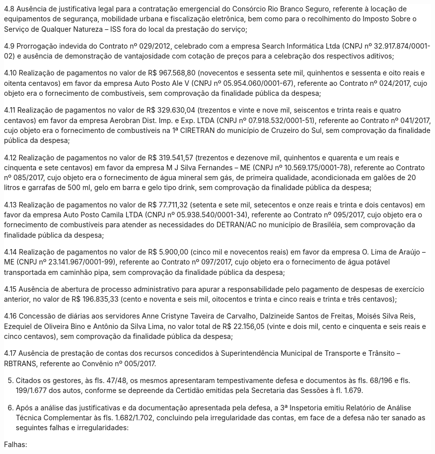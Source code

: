 4.8 Ausência de justificativa legal para a contratação emergencial do Consórcio Rio Branco Seguro, referente à locação de equipamentos de segurança, mobilidade urbana e fiscalização eletrônica, bem como para o recolhimento do Imposto Sobre o Serviço de Qualquer Natureza – ISS fora do local da prestação do serviço;

4.9 Prorrogação indevida do Contrato nº 029/2012, celebrado com a empresa Search Informática Ltda (CNPJ nº 32.917.874/0001-02) e ausência de demonstração de vantajosidade com cotação de preços para a celebração dos respectivos aditivos;

4.10 Realização de pagamentos no valor de R$ 967.568,80 (novecentos e sessenta sete mil, quinhentos e sessenta e oito reais e oitenta centavos) em favor da empresa Auto Posto Ale V (CNPJ nº 05.954.060/0001-67), referente ao Contrato nº 024/2017, cujo objeto era o fornecimento de combustíveis, sem comprovação da finalidade pública da despesa;

4.11 Realização de pagamentos no valor de R$ 329.630,04 (trezentos e vinte e nove mil, seiscentos e trinta reais e quatro centavos) em favor da empresa Aerobran Dist. Imp. e Exp. LTDA (CNPJ nº 07.918.532/0001-51), referente ao Contrato nº 041/2017, cujo objeto era o fornecimento de combustíveis na 1ª CIRETRAN do município de Cruzeiro do Sul, sem comprovação da finalidade pública da despesa;

4.12 Realização de pagamentos no valor de R$ 319.541,57 (trezentos e dezenove mil, quinhentos e quarenta e um reais e cinquenta e sete centavos) em favor da empresa M J Silva Fernandes – ME (CNPJ nº 10.569.175/0001-78), referente ao Contrato nº 085/2017, cujo objeto era o fornecimento de água mineral sem gás, de primeira qualidade, acondicionada em galões de 20 litros e garrafas de 500 ml, gelo em barra e gelo tipo drink, sem comprovação da finalidade pública da despesa;

4.13 Realização de pagamentos no valor de R$ 77.711,32 (setenta e sete mil, setecentos e onze reais e trinta e dois centavos) em favor da empresa Auto Posto Camila LTDA (CNPJ nº 05.938.540/0001-34), referente ao Contrato nº 095/2017, cujo objeto era o fornecimento de combustíveis para atender as necessidades do DETRAN/AC no município de Brasiléia, sem comprovação da finalidade pública da despesa;

4.14 Realização de pagamentos no valor de R$ 5.900,00 (cinco mil e novecentos reais) em favor da empresa O. Lima de Araújo – ME (CNPJ nº 23.141.967/0001-99), referente ao Contrato nº 097/2017, cujo objeto era o fornecimento de água potável transportada em caminhão pipa, sem comprovação da finalidade pública da despesa;

4.15 Ausência de abertura de processo administrativo para apurar a responsabilidade pelo pagamento de despesas de exercício anterior, no valor de R$ 196.835,33 (cento e noventa e seis mil, oitocentos e trinta e cinco reais e trinta e três centavos);

4.16 Concessão de diárias aos servidores Anne Cristyne Taveira de Carvalho, Dalzineide Santos de Freitas, Moisés Silva Reis, Ezequiel de Oliveira Bino e Antônio da Silva Lima, no valor total de R$ 22.156,05 (vinte e dois mil, cento e cinquenta e seis reais e cinco centavos), sem comprovação da finalidade pública da despesa;

4.17 Ausência de prestação de contas dos recursos concedidos à Superintendência Municipal de Transporte e Trânsito – RBTRANS, referente ao Convênio nº 005/2017.

5. Citados os gestores, às fls. 47/48, os mesmos apresentaram tempestivamente defesa e documentos às fls. 68/196 e fls. 199/1.677 dos autos, conforme se depreende da Certidão emitidas pela Secretaria das Sessões à fl. 1.679.

6. Após a análise das justificativas e da documentação apresentada pela defesa, a 3ª Inspetoria emitiu Relatório de Análise Técnica Complementar às fls. 1.682/1.702, concluindo pela irregularidade das contas, em face de a defesa não ter sanado as seguintes falhas e irregularidades:

Falhas:
